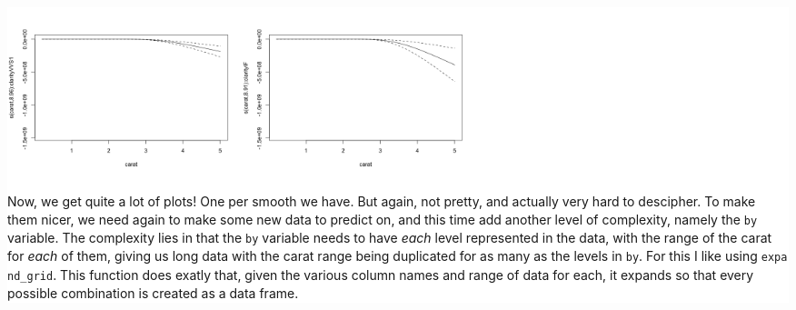 <img src="index_files/figure-html/unnamed-chunk-9-7.png" width="30%" /><img src="index_files/figure-html/unnamed-chunk-9-8.png" width="30%" />

Now, we get quite a lot of plots! 
One per smooth we have.
But again, not pretty, and actually very hard to descipher. 
To make them nicer, we need again to make some new data to predict on, and this time add another level of complexity, namely the `by` variable.
The complexity lies in that the `by` variable needs to have _each_ level represented in the data, with the range of the carat for _each_ of them, giving us long data with the carat range being duplicated for as many as the levels in `by`. 
For this I like using `expand_grid`. 
This function does exatly that, given the various column names and range of data for each, it expands so that every possible combination is created as a data frame. 
